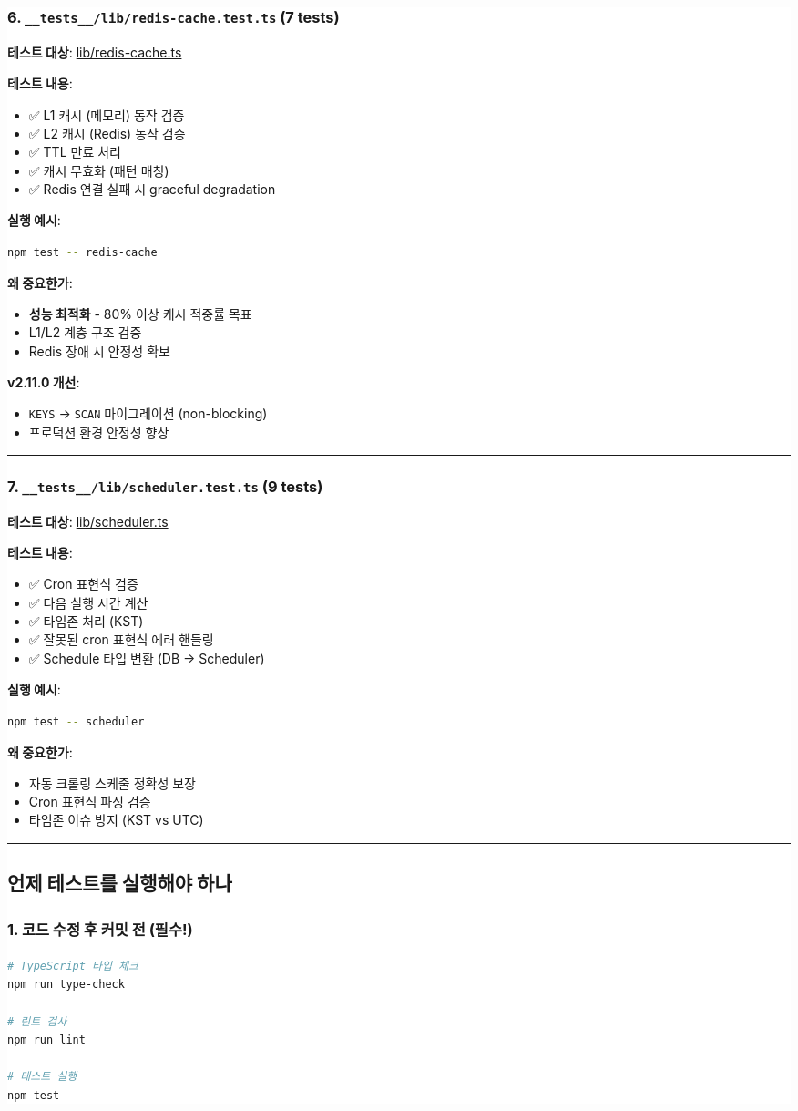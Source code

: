 ### 6. `__tests__/lib/redis-cache.test.ts` (7 tests)

**테스트 대상**: [lib/redis-cache.ts](../lib/redis-cache.ts)

**테스트 내용**:
- ✅ L1 캐시 (메모리) 동작 검증
- ✅ L2 캐시 (Redis) 동작 검증
- ✅ TTL 만료 처리
- ✅ 캐시 무효화 (패턴 매칭)
- ✅ Redis 연결 실패 시 graceful degradation

**실행 예시**:
```bash
npm test -- redis-cache
```

**왜 중요한가**:
- **성능 최적화** - 80% 이상 캐시 적중률 목표
- L1/L2 계층 구조 검증
- Redis 장애 시 안정성 확보

**v2.11.0 개선**:
- `KEYS` → `SCAN` 마이그레이션 (non-blocking)
- 프로덕션 환경 안정성 향상

---

### 7. `__tests__/lib/scheduler.test.ts` (9 tests)

**테스트 대상**: [lib/scheduler.ts](../lib/scheduler.ts)

**테스트 내용**:
- ✅ Cron 표현식 검증
- ✅ 다음 실행 시간 계산
- ✅ 타임존 처리 (KST)
- ✅ 잘못된 cron 표현식 에러 핸들링
- ✅ Schedule 타입 변환 (DB → Scheduler)

**실행 예시**:
```bash
npm test -- scheduler
```

**왜 중요한가**:
- 자동 크롤링 스케줄 정확성 보장
- Cron 표현식 파싱 검증
- 타임존 이슈 방지 (KST vs UTC)

---

## 언제 테스트를 실행해야 하나

### 1. 코드 수정 후 커밋 전 (필수!)

```bash
# TypeScript 타입 체크
npm run type-check

# 린트 검사
npm run lint

# 테스트 실행
npm test
```
